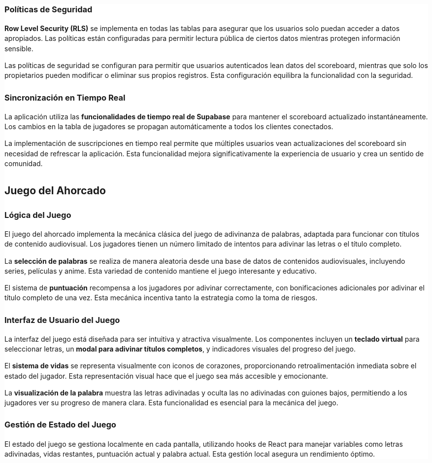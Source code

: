### Políticas de Seguridad

**Row Level Security (RLS)** se implementa en todas las tablas para asegurar que los usuarios solo puedan acceder a datos apropiados. Las políticas están configuradas para permitir lectura pública de ciertos datos mientras protegen información sensible.

Las políticas de seguridad se configuran para permitir que usuarios autenticados lean datos del scoreboard, mientras que solo los propietarios pueden modificar o eliminar sus propios registros. Esta configuración equilibra la funcionalidad con la seguridad.

### Sincronización en Tiempo Real

La aplicación utiliza las **funcionalidades de tiempo real de Supabase** para mantener el scoreboard actualizado instantáneamente. Los cambios en la tabla de jugadores se propagan automáticamente a todos los clientes conectados.

La implementación de suscripciones en tiempo real permite que múltiples usuarios vean actualizaciones del scoreboard sin necesidad de refrescar la aplicación. Esta funcionalidad mejora significativamente la experiencia de usuario y crea un sentido de comunidad.

## Juego del Ahorcado

### Lógica del Juego

El juego del ahorcado implementa la mecánica clásica del juego de adivinanza de palabras, adaptada para funcionar con títulos de contenido audiovisual. Los jugadores tienen un número limitado de intentos para adivinar las letras o el título completo.

La **selección de palabras** se realiza de manera aleatoria desde una base de datos de contenidos audiovisuales, incluyendo series, películas y anime. Esta variedad de contenido mantiene el juego interesante y educativo.

El sistema de **puntuación** recompensa a los jugadores por adivinar correctamente, con bonificaciones adicionales por adivinar el título completo de una vez. Esta mecánica incentiva tanto la estrategia como la toma de riesgos.

### Interfaz de Usuario del Juego

La interfaz del juego está diseñada para ser intuitiva y atractiva visualmente. Los componentes incluyen un **teclado virtual** para seleccionar letras, un **modal para adivinar títulos completos**, y indicadores visuales del progreso del juego.

El **sistema de vidas** se representa visualmente con iconos de corazones, proporcionando retroalimentación inmediata sobre el estado del jugador. Esta representación visual hace que el juego sea más accesible y emocionante.

La **visualización de la palabra** muestra las letras adivinadas y oculta las no adivinadas con guiones bajos, permitiendo a los jugadores ver su progreso de manera clara. Esta funcionalidad es esencial para la mecánica del juego.

### Gestión de Estado del Juego

El estado del juego se gestiona localmente en cada pantalla, utilizando hooks de React para manejar variables como letras adivinadas, vidas restantes, puntuación actual y palabra actual. Esta gestión local asegura un rendimiento óptimo.
